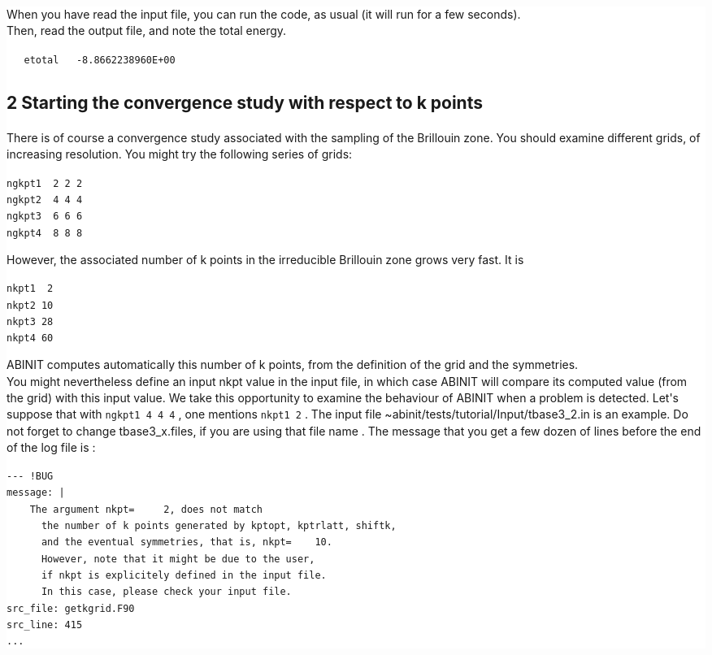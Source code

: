 When you have read the input file, you can run the code, as usual (it will run
for a few seconds).  
Then, read the output file, and note the total energy.

    
    
       etotal   -8.8662238960E+00
    



## 2 Starting the convergence study with respect to k points

  


There is of course a convergence study associated with the sampling of the
Brillouin zone. You should examine different grids, of increasing resolution.
You might try the following series of grids:

    
    
    ngkpt1  2 2 2
    ngkpt2  4 4 4
    ngkpt3  6 6 6
    ngkpt4  8 8 8
    

However, the associated number of k points in the irreducible Brillouin zone
grows very fast. It is

    
    
    nkpt1  2
    nkpt2 10
    nkpt3 28
    nkpt4 60
    

ABINIT computes automatically this number of k points, from the definition of
the grid and the symmetries.  
You might nevertheless define an input nkpt value in the input file, in which
case ABINIT will compare its computed value (from the grid) with this input
value. We take this opportunity to examine the behaviour of ABINIT when a
problem is detected. Let's suppose that with `ngkpt1 4 4 4` , one mentions
`nkpt1 2` . The input file ~abinit/tests/tutorial/Input/tbase3_2.in is an
example. Do not forget to change tbase3_x.files, if you are using that file
name . The message that you get a few dozen of lines before the end of the log
file is :

    
    
    --- !BUG
    message: |
        The argument nkpt=     2, does not match
          the number of k points generated by kptopt, kptrlatt, shiftk,
          and the eventual symmetries, that is, nkpt=    10.
          However, note that it might be due to the user,
          if nkpt is explicitely defined in the input file.
          In this case, please check your input file.
    src_file: getkgrid.F90
    src_line: 415
    ...
    
